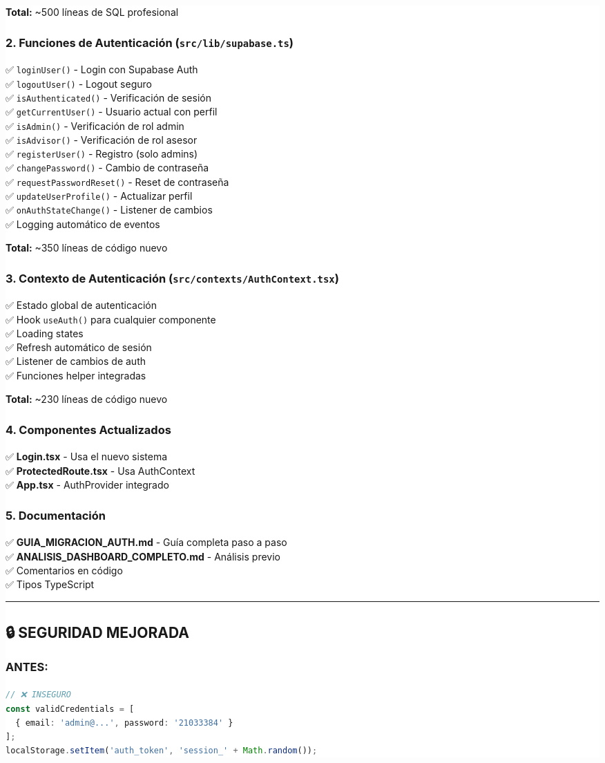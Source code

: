 **Total:** ~500 líneas de SQL profesional

### **2. Funciones de Autenticación** (`src/lib/supabase.ts`)

✅ `loginUser()` - Login con Supabase Auth  
✅ `logoutUser()` - Logout seguro  
✅ `isAuthenticated()` - Verificación de sesión  
✅ `getCurrentUser()` - Usuario actual con perfil  
✅ `isAdmin()` - Verificación de rol admin  
✅ `isAdvisor()` - Verificación de rol asesor  
✅ `registerUser()` - Registro (solo admins)  
✅ `changePassword()` - Cambio de contraseña  
✅ `requestPasswordReset()` - Reset de contraseña  
✅ `updateUserProfile()` - Actualizar perfil  
✅ `onAuthStateChange()` - Listener de cambios  
✅ Logging automático de eventos  

**Total:** ~350 líneas de código nuevo

### **3. Contexto de Autenticación** (`src/contexts/AuthContext.tsx`)

✅ Estado global de autenticación  
✅ Hook `useAuth()` para cualquier componente  
✅ Loading states  
✅ Refresh automático de sesión  
✅ Listener de cambios de auth  
✅ Funciones helper integradas  

**Total:** ~230 líneas de código nuevo

### **4. Componentes Actualizados**

✅ **Login.tsx** - Usa el nuevo sistema  
✅ **ProtectedRoute.tsx** - Usa AuthContext  
✅ **App.tsx** - AuthProvider integrado  

### **5. Documentación**

✅ **GUIA_MIGRACION_AUTH.md** - Guía completa paso a paso  
✅ **ANALISIS_DASHBOARD_COMPLETO.md** - Análisis previo  
✅ Comentarios en código  
✅ Tipos TypeScript  

---

## 🔒 SEGURIDAD MEJORADA

### **ANTES:**
```typescript
// ❌ INSEGURO
const validCredentials = [
  { email: 'admin@...', password: '21033384' }
];
localStorage.setItem('auth_token', 'session_' + Math.random());
```
